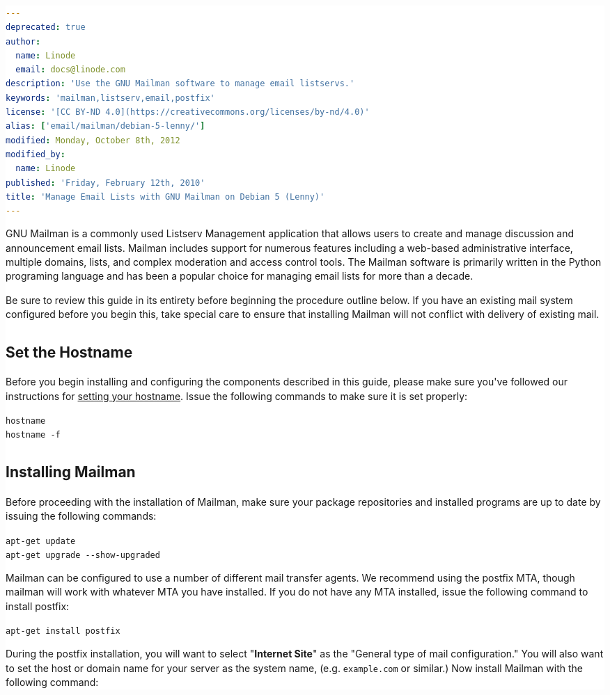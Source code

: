 ```yaml
---
deprecated: true
author:
  name: Linode
  email: docs@linode.com
description: 'Use the GNU Mailman software to manage email listservs.'
keywords: 'mailman,listserv,email,postfix'
license: '[CC BY-ND 4.0](https://creativecommons.org/licenses/by-nd/4.0)'
alias: ['email/mailman/debian-5-lenny/']
modified: Monday, October 8th, 2012
modified_by:
  name: Linode
published: 'Friday, February 12th, 2010'
title: 'Manage Email Lists with GNU Mailman on Debian 5 (Lenny)'
---
```




GNU Mailman is a commonly used Listserv Management application that allows users to create and manage discussion and announcement email lists. Mailman includes support for numerous features including a web-based administrative interface, multiple domains, lists, and complex moderation and access control tools. The Mailman software is primarily written in the Python programing language and has been a popular choice for managing email lists for more than a decade.

Be sure to review this guide in its entirety before beginning the procedure outline below. If you have an existing mail system configured before you begin this, take special care to ensure that installing Mailman will not conflict with delivery of existing mail.

Set the Hostname
----------------

Before you begin installing and configuring the components described in this guide, please make sure you've followed our instructions for [setting your hostname](/docs/getting-started#sph_set-the-hostname). Issue the following commands to make sure it is set properly:

    hostname
    hostname -f

Installing Mailman
------------------

Before proceeding with the installation of Mailman, make sure your package repositories and installed programs are up to date by issuing the following commands:

    apt-get update
    apt-get upgrade --show-upgraded

Mailman can be configured to use a number of different mail transfer agents. We recommend using the postfix MTA, though mailman will work with whatever MTA you have installed. If you do not have any MTA installed, issue the following command to install postfix:

    apt-get install postfix

During the postfix installation, you will want to select "**Internet Site**" as the "General type of mail configuration." You will also want to set the host or domain name for your server as the system name, (e.g. `example.com` or similar.) Now install Mailman with the following command:
